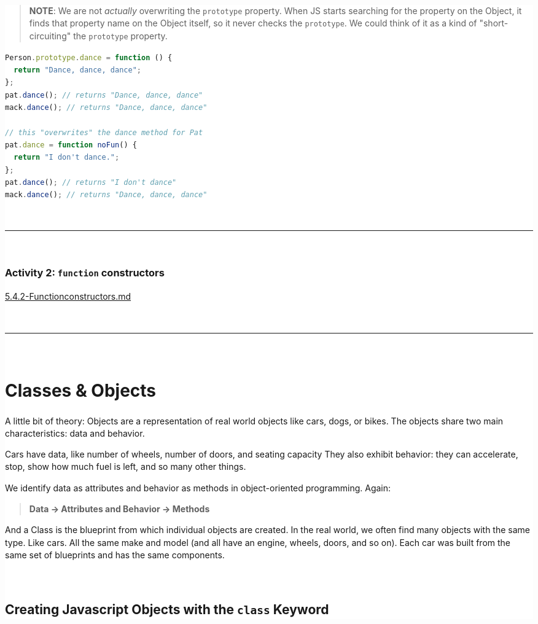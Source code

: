 > **NOTE**: We are not _actually_ overwriting the `prototype` property. When JS starts searching for the property on the Object, it finds that property name on the Object itself, so it never checks the `prototype`. We could think of it as a kind of "short-circuiting" the `prototype` property.

```javascript
Person.prototype.dance = function () {
  return "Dance, dance, dance";
};
pat.dance(); // returns "Dance, dance, dance"
mack.dance(); // returns "Dance, dance, dance"

// this "overwrites" the dance method for Pat
pat.dance = function noFun() {
  return "I don't dance.";
};
pat.dance(); // returns "I don't dance"
mack.dance(); // returns "Dance, dance, dance"
```

<br>

---

<br>

### Activity 2: `function` constructors

[5.4.2-Functionconstructors.md](Activities/5.4-Activities/5.4.2-MoreFunctionConstructors.md)

<br>

---

<br>

# Classes & Objects

A little bit of theory:
Objects are a representation of real world objects like cars, dogs, or bikes. The objects share two main characteristics: data and behavior.

Cars have data, like number of wheels, number of doors, and seating capacity They also exhibit behavior: they can accelerate, stop, show how much fuel is left, and so many other things.

We identify data as attributes and behavior as methods in object-oriented programming. Again:

> **Data → Attributes and Behavior → Methods**

And a Class is the blueprint from which individual objects are created. In the real world, we often find many objects with the same type. Like cars. All the same make and model (and all have an engine, wheels, doors, and so on). Each car was built from the same set of blueprints and has the same components.

<br>

## Creating Javascript Objects with the `class` Keyword
